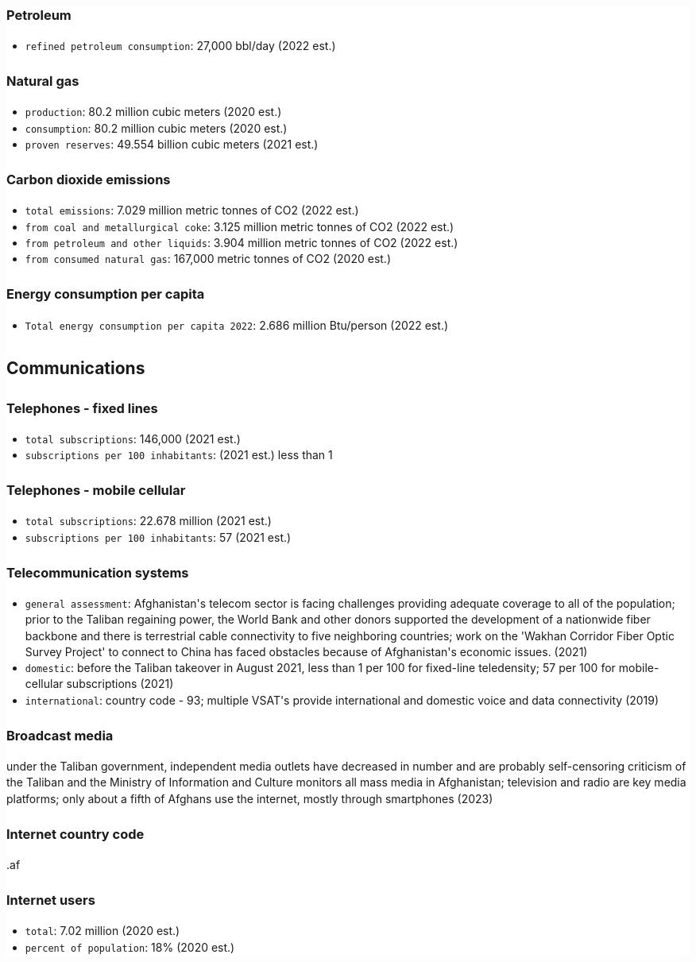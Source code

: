 ### Petroleum
- `refined petroleum consumption`: 27,000 bbl/day (2022 est.)

### Natural gas
- `production`: 80.2 million cubic meters (2020 est.)
- `consumption`: 80.2 million cubic meters (2020 est.)
- `proven reserves`: 49.554 billion cubic meters (2021 est.)

### Carbon dioxide emissions
- `total emissions`: 7.029 million metric tonnes of CO2 (2022 est.)
- `from coal and metallurgical coke`: 3.125 million metric tonnes of CO2 (2022 est.)
- `from petroleum and other liquids`: 3.904 million metric tonnes of CO2 (2022 est.)
- `from consumed natural gas`: 167,000 metric tonnes of CO2 (2020 est.)

### Energy consumption per capita
- `Total energy consumption per capita 2022`: 2.686 million Btu/person (2022 est.)

## Communications

### Telephones - fixed lines
- `total subscriptions`: 146,000 (2021 est.)
- `subscriptions per 100 inhabitants`: (2021 est.) less than 1

### Telephones - mobile cellular
- `total subscriptions`: 22.678 million (2021 est.)
- `subscriptions per 100 inhabitants`: 57 (2021 est.)

### Telecommunication systems
- `general assessment`: Afghanistan's telecom sector is facing challenges providing adequate coverage to all of the population; prior to the Taliban regaining power, the World Bank and other donors supported the development of a nationwide fiber backbone and there is terrestrial cable connectivity to five neighboring countries; work on the 'Wakhan Corridor Fiber Optic Survey Project' to connect to China has faced obstacles because of Afghanistan's economic issues. (2021)
- `domestic`: before the Taliban takeover in August 2021, less than 1 per 100 for fixed-line teledensity; 57 per 100 for mobile-cellular subscriptions (2021)
- `international`: country code - 93; multiple VSAT's provide international and domestic voice and data connectivity (2019)

### Broadcast media
under the Taliban government, independent media outlets have decreased in number and are probably self-censoring criticism of the Taliban and the Ministry of Information and Culture monitors all mass media in Afghanistan; television and radio are key media platforms; only about a fifth of Afghans use the internet, mostly through smartphones (2023)

### Internet country code
.af

### Internet users
- `total`: 7.02 million (2020 est.)
- `percent of population`: 18% (2020 est.)
